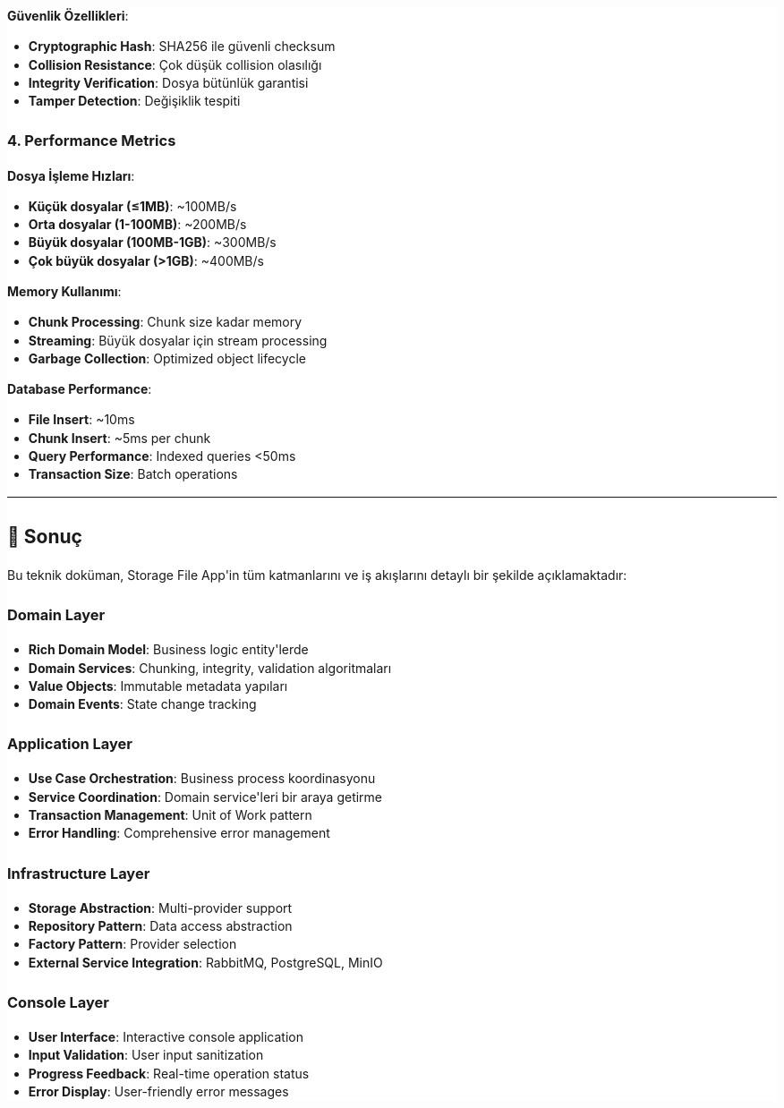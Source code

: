 **Güvenlik Özellikleri**:
- **Cryptographic Hash**: SHA256 ile güvenli checksum
- **Collision Resistance**: Çok düşük collision olasılığı
- **Integrity Verification**: Dosya bütünlük garantisi
- **Tamper Detection**: Değişiklik tespiti

### **4. Performance Metrics**

**Dosya İşleme Hızları**:
- **Küçük dosyalar (≤1MB)**: ~100MB/s
- **Orta dosyalar (1-100MB)**: ~200MB/s
- **Büyük dosyalar (100MB-1GB)**: ~300MB/s
- **Çok büyük dosyalar (>1GB)**: ~400MB/s

**Memory Kullanımı**:
- **Chunk Processing**: Chunk size kadar memory
- **Streaming**: Büyük dosyalar için stream processing
- **Garbage Collection**: Optimized object lifecycle

**Database Performance**:
- **File Insert**: ~10ms
- **Chunk Insert**: ~5ms per chunk
- **Query Performance**: Indexed queries <50ms
- **Transaction Size**: Batch operations

---

## 🎯 Sonuç

Bu teknik doküman, Storage File App'in tüm katmanlarını ve iş akışlarını detaylı bir şekilde açıklamaktadır:

### **Domain Layer**
- **Rich Domain Model**: Business logic entity'lerde
- **Domain Services**: Chunking, integrity, validation algoritmaları
- **Value Objects**: Immutable metadata yapıları
- **Domain Events**: State change tracking

### **Application Layer**
- **Use Case Orchestration**: Business process koordinasyonu
- **Service Coordination**: Domain service'leri bir araya getirme
- **Transaction Management**: Unit of Work pattern
- **Error Handling**: Comprehensive error management

### **Infrastructure Layer**
- **Storage Abstraction**: Multi-provider support
- **Repository Pattern**: Data access abstraction
- **Factory Pattern**: Provider selection
- **External Service Integration**: RabbitMQ, PostgreSQL, MinIO

### **Console Layer**
- **User Interface**: Interactive console application
- **Input Validation**: User input sanitization
- **Progress Feedback**: Real-time operation status
- **Error Display**: User-friendly error messages
